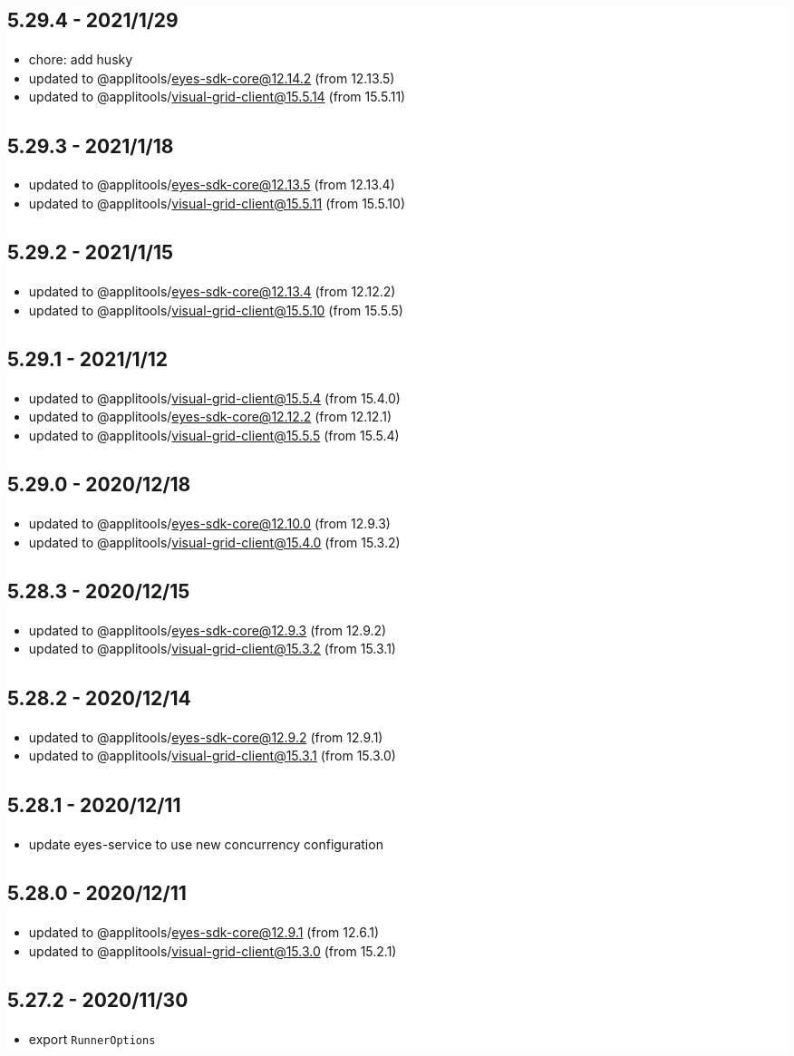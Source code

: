 ## 5.29.4 - 2021/1/29

- chore: add husky
- updated to @applitools/eyes-sdk-core@12.14.2 (from 12.13.5)
- updated to @applitools/visual-grid-client@15.5.14 (from 15.5.11)

## 5.29.3 - 2021/1/18

- updated to @applitools/eyes-sdk-core@12.13.5 (from 12.13.4)
- updated to @applitools/visual-grid-client@15.5.11 (from 15.5.10)

## 5.29.2 - 2021/1/15

- updated to @applitools/eyes-sdk-core@12.13.4 (from 12.12.2)
- updated to @applitools/visual-grid-client@15.5.10 (from 15.5.5)

## 5.29.1 - 2021/1/12

- updated to @applitools/visual-grid-client@15.5.4 (from 15.4.0)
- updated to @applitools/eyes-sdk-core@12.12.2 (from 12.12.1)
- updated to @applitools/visual-grid-client@15.5.5 (from 15.5.4)

## 5.29.0 - 2020/12/18

- updated to @applitools/eyes-sdk-core@12.10.0 (from 12.9.3)
- updated to @applitools/visual-grid-client@15.4.0 (from 15.3.2)

## 5.28.3 - 2020/12/15

- updated to @applitools/eyes-sdk-core@12.9.3 (from 12.9.2)
- updated to @applitools/visual-grid-client@15.3.2 (from 15.3.1)

## 5.28.2 - 2020/12/14

- updated to @applitools/eyes-sdk-core@12.9.2 (from 12.9.1)
- updated to @applitools/visual-grid-client@15.3.1 (from 15.3.0)

## 5.28.1 - 2020/12/11

- update eyes-service to use new concurrency configuration

## 5.28.0 - 2020/12/11

- updated to @applitools/eyes-sdk-core@12.9.1 (from 12.6.1)
- updated to @applitools/visual-grid-client@15.3.0 (from 15.2.1)

## 5.27.2 - 2020/11/30

- export `RunnerOptions`
